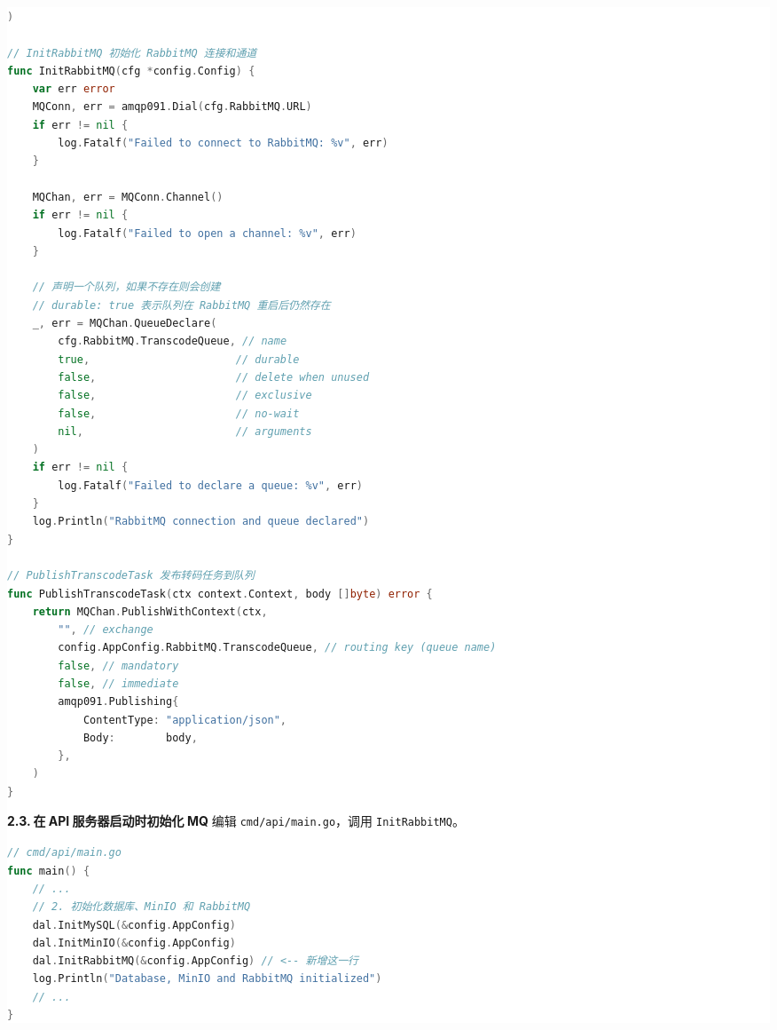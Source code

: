 ```go
)

// InitRabbitMQ 初始化 RabbitMQ 连接和通道
func InitRabbitMQ(cfg *config.Config) {
	var err error
	MQConn, err = amqp091.Dial(cfg.RabbitMQ.URL)
	if err != nil {
		log.Fatalf("Failed to connect to RabbitMQ: %v", err)
	}

	MQChan, err = MQConn.Channel()
	if err != nil {
		log.Fatalf("Failed to open a channel: %v", err)
	}

	// 声明一个队列，如果不存在则会创建
	// durable: true 表示队列在 RabbitMQ 重启后仍然存在
	_, err = MQChan.QueueDeclare(
		cfg.RabbitMQ.TranscodeQueue, // name
		true,                       // durable
		false,                      // delete when unused
		false,                      // exclusive
		false,                      // no-wait
		nil,                        // arguments
	)
	if err != nil {
		log.Fatalf("Failed to declare a queue: %v", err)
	}
	log.Println("RabbitMQ connection and queue declared")
}

// PublishTranscodeTask 发布转码任务到队列
func PublishTranscodeTask(ctx context.Context, body []byte) error {
	return MQChan.PublishWithContext(ctx,
		"", // exchange
		config.AppConfig.RabbitMQ.TranscodeQueue, // routing key (queue name)
		false, // mandatory
		false, // immediate
		amqp091.Publishing{
			ContentType: "application/json",
			Body:        body,
		},
	)
}
```

**2.3. 在 API 服务器启动时初始化 MQ**
编辑 `cmd/api/main.go`，调用 `InitRabbitMQ`。

```go
// cmd/api/main.go
func main() {
	// ...
	// 2. 初始化数据库、MinIO 和 RabbitMQ
	dal.InitMySQL(&config.AppConfig)
	dal.InitMinIO(&config.AppConfig)
	dal.InitRabbitMQ(&config.AppConfig) // <-- 新增这一行
	log.Println("Database, MinIO and RabbitMQ initialized")
	// ...
}
```
